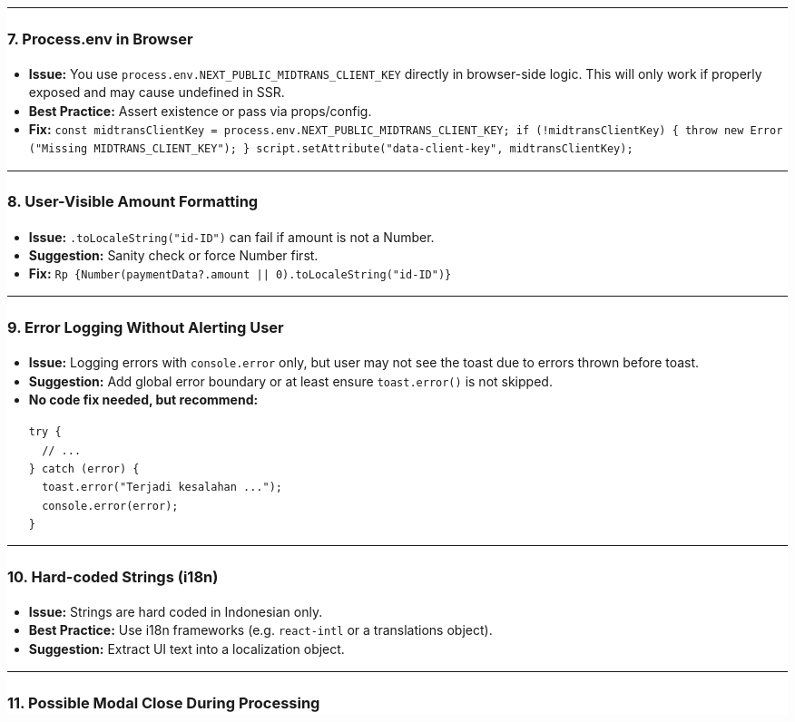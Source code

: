 
---

### 7. **Process.env in Browser**

- **Issue:** You use `process.env.NEXT_PUBLIC_MIDTRANS_CLIENT_KEY` directly in browser-side logic. This will only work if properly exposed and may cause undefined in SSR.
- **Best Practice:** Assert existence or pass via props/config.
- **Fix:**
  `const midtransClientKey = process.env.NEXT_PUBLIC_MIDTRANS_CLIENT_KEY;
if (!midtransClientKey) {
  throw new Error("Missing MIDTRANS_CLIENT_KEY");
}
script.setAttribute("data-client-key", midtransClientKey);
   `

---

### 8. **User-Visible Amount Formatting**

- **Issue:** `.toLocaleString("id-ID")` can fail if amount is not a Number.
- **Suggestion:** Sanity check or force Number first.
- **Fix:**
  `Rp {Number(paymentData?.amount || 0).toLocaleString("id-ID")}
   `

---

### 9. **Error Logging Without Alerting User**

- **Issue:** Logging errors with `console.error` only, but user may not see the toast due to errors thrown before toast.
- **Suggestion:** Add global error boundary or at least ensure `toast.error()` is not skipped.
- **No code fix needed, but recommend:**
  ```
  try {
    // ...
  } catch (error) {
    toast.error("Terjadi kesalahan ...");
    console.error(error);
  }
  ```

---

### 10. **Hard-coded Strings (i18n)**

- **Issue:** Strings are hard coded in Indonesian only.
- **Best Practice:** Use i18n frameworks (e.g. `react-intl` or a translations object).
- **Suggestion:** Extract UI text into a localization object.

---

### 11. **Possible Modal Close During Processing**
